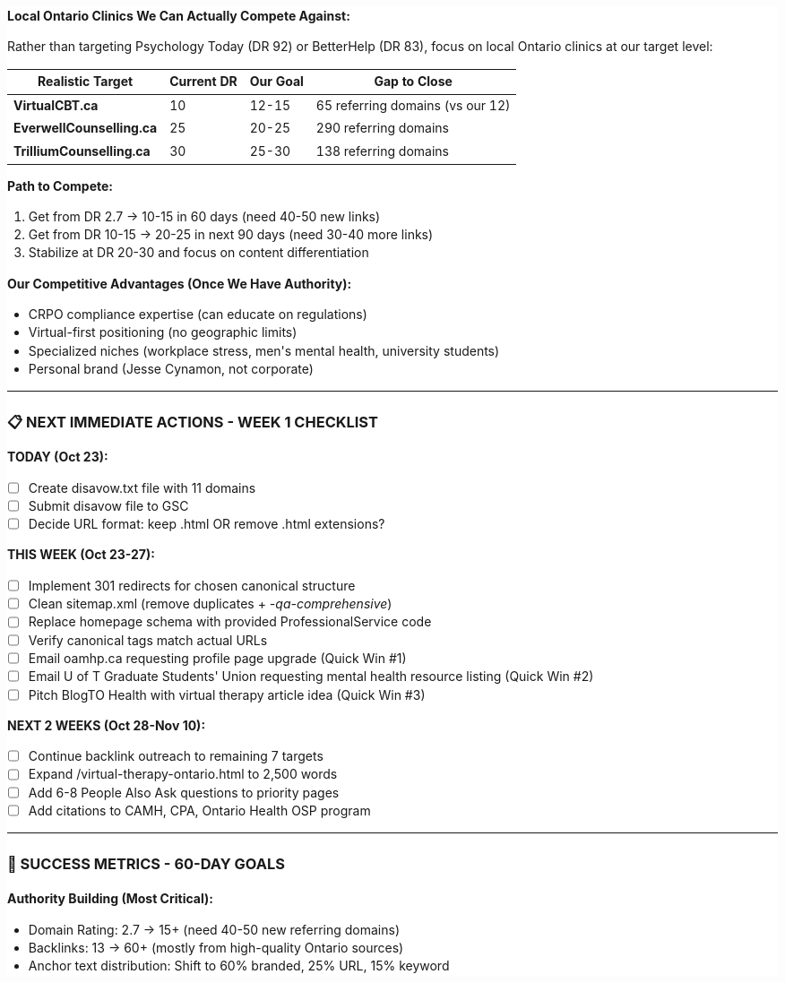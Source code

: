 **Local Ontario Clinics We Can Actually Compete Against:**

Rather than targeting Psychology Today (DR 92) or BetterHelp (DR 83), focus on local Ontario clinics at our target level:

| Realistic Target | Current DR | Our Goal | Gap to Close |
|------------------|-----------|----------|--------------|
| **VirtualCBT.ca** | 10 | 12-15 | 65 referring domains (vs our 12) |
| **EverwellCounselling.ca** | 25 | 20-25 | 290 referring domains |
| **TrilliumCounselling.ca** | 30 | 25-30 | 138 referring domains |

**Path to Compete:**
1. Get from DR 2.7 → 10-15 in 60 days (need 40-50 new links)
2. Get from DR 10-15 → 20-25 in next 90 days (need 30-40 more links)
3. Stabilize at DR 20-30 and focus on content differentiation

**Our Competitive Advantages (Once We Have Authority):**
- CRPO compliance expertise (can educate on regulations)
- Virtual-first positioning (no geographic limits)
- Specialized niches (workplace stress, men's mental health, university students)
- Personal brand (Jesse Cynamon, not corporate)

---

### 📋 NEXT IMMEDIATE ACTIONS - WEEK 1 CHECKLIST

**TODAY (Oct 23):**
- [ ] Create disavow.txt file with 11 domains
- [ ] Submit disavow file to GSC
- [ ] Decide URL format: keep .html OR remove .html extensions?

**THIS WEEK (Oct 23-27):**
- [ ] Implement 301 redirects for chosen canonical structure
- [ ] Clean sitemap.xml (remove duplicates + *-qa-comprehensive*)
- [ ] Replace homepage schema with provided ProfessionalService code
- [ ] Verify canonical tags match actual URLs
- [ ] Email oamhp.ca requesting profile page upgrade (Quick Win #1)
- [ ] Email U of T Graduate Students' Union requesting mental health resource listing (Quick Win #2)
- [ ] Pitch BlogTO Health with virtual therapy article idea (Quick Win #3)

**NEXT 2 WEEKS (Oct 28-Nov 10):**
- [ ] Continue backlink outreach to remaining 7 targets
- [ ] Expand /virtual-therapy-ontario.html to 2,500 words
- [ ] Add 6-8 People Also Ask questions to priority pages
- [ ] Add citations to CAMH, CPA, Ontario Health OSP program

---

### 🎯 SUCCESS METRICS - 60-DAY GOALS

**Authority Building (Most Critical):**
- Domain Rating: 2.7 → 15+ (need 40-50 new referring domains)
- Backlinks: 13 → 60+ (mostly from high-quality Ontario sources)
- Anchor text distribution: Shift to 60% branded, 25% URL, 15% keyword
